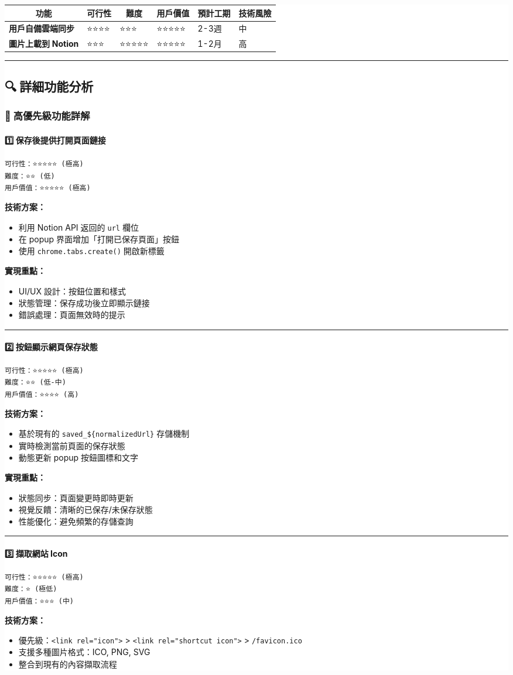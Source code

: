 | 功能 | 可行性 | 難度 | 用戶價值 | 預計工期 | 技術風險 |
|------|--------|------|----------|----------|----------|
| **用戶自備雲端同步** | ⭐⭐⭐⭐ | ⭐⭐⭐ | ⭐⭐⭐⭐⭐ | 2-3週 | 中 |
| **圖片上載到 Notion** | ⭐⭐⭐ | ⭐⭐⭐⭐⭐ | ⭐⭐⭐⭐⭐ | 1-2月 | 高 |

---

## 🔍 詳細功能分析

### 🔴 **高優先級功能詳解**

#### 1️⃣ **保存後提供打開頁面鏈接**
```
可行性：⭐⭐⭐⭐⭐ (極高)
難度：⭐⭐ (低)
用戶價值：⭐⭐⭐⭐⭐ (極高)
```
**技術方案：**
- 利用 Notion API 返回的 `url` 欄位
- 在 popup 界面增加「打開已保存頁面」按鈕
- 使用 `chrome.tabs.create()` 開啟新標籤

**實現重點：**
- UI/UX 設計：按鈕位置和樣式
- 狀態管理：保存成功後立即顯示鏈接
- 錯誤處理：頁面無效時的提示

---

#### 2️⃣ **按鈕顯示網頁保存狀態**
```
可行性：⭐⭐⭐⭐⭐ (極高)
難度：⭐⭐ (低-中)
用戶價值：⭐⭐⭐⭐ (高)
```
**技術方案：**
- 基於現有的 `saved_${normalizedUrl}` 存儲機制
- 實時檢測當前頁面的保存狀態
- 動態更新 popup 按鈕圖標和文字

**實現重點：**
- 狀態同步：頁面變更時即時更新
- 視覺反饋：清晰的已保存/未保存狀態
- 性能優化：避免頻繁的存儲查詢

---

#### 3️⃣ **擷取網站 Icon**
```
可行性：⭐⭐⭐⭐⭐ (極高)
難度：⭐ (極低)
用戶價值：⭐⭐⭐ (中)
```
**技術方案：**
- 優先級：`<link rel="icon">` > `<link rel="shortcut icon">` > `/favicon.ico`
- 支援多種圖片格式：ICO, PNG, SVG
- 整合到現有的內容擷取流程
